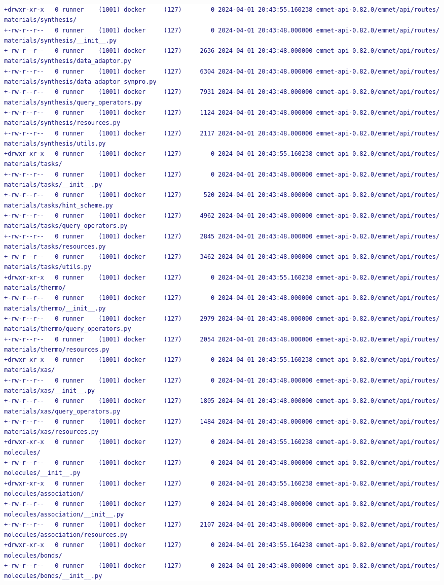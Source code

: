 ```diff
+drwxr-xr-x   0 runner    (1001) docker     (127)        0 2024-04-01 20:43:55.160238 emmet-api-0.82.0/emmet/api/routes/materials/synthesis/
+-rw-r--r--   0 runner    (1001) docker     (127)        0 2024-04-01 20:43:48.000000 emmet-api-0.82.0/emmet/api/routes/materials/synthesis/__init__.py
+-rw-r--r--   0 runner    (1001) docker     (127)     2636 2024-04-01 20:43:48.000000 emmet-api-0.82.0/emmet/api/routes/materials/synthesis/data_adaptor.py
+-rw-r--r--   0 runner    (1001) docker     (127)     6304 2024-04-01 20:43:48.000000 emmet-api-0.82.0/emmet/api/routes/materials/synthesis/data_adaptor_synpro.py
+-rw-r--r--   0 runner    (1001) docker     (127)     7931 2024-04-01 20:43:48.000000 emmet-api-0.82.0/emmet/api/routes/materials/synthesis/query_operators.py
+-rw-r--r--   0 runner    (1001) docker     (127)     1124 2024-04-01 20:43:48.000000 emmet-api-0.82.0/emmet/api/routes/materials/synthesis/resources.py
+-rw-r--r--   0 runner    (1001) docker     (127)     2117 2024-04-01 20:43:48.000000 emmet-api-0.82.0/emmet/api/routes/materials/synthesis/utils.py
+drwxr-xr-x   0 runner    (1001) docker     (127)        0 2024-04-01 20:43:55.160238 emmet-api-0.82.0/emmet/api/routes/materials/tasks/
+-rw-r--r--   0 runner    (1001) docker     (127)        0 2024-04-01 20:43:48.000000 emmet-api-0.82.0/emmet/api/routes/materials/tasks/__init__.py
+-rw-r--r--   0 runner    (1001) docker     (127)      520 2024-04-01 20:43:48.000000 emmet-api-0.82.0/emmet/api/routes/materials/tasks/hint_scheme.py
+-rw-r--r--   0 runner    (1001) docker     (127)     4962 2024-04-01 20:43:48.000000 emmet-api-0.82.0/emmet/api/routes/materials/tasks/query_operators.py
+-rw-r--r--   0 runner    (1001) docker     (127)     2845 2024-04-01 20:43:48.000000 emmet-api-0.82.0/emmet/api/routes/materials/tasks/resources.py
+-rw-r--r--   0 runner    (1001) docker     (127)     3462 2024-04-01 20:43:48.000000 emmet-api-0.82.0/emmet/api/routes/materials/tasks/utils.py
+drwxr-xr-x   0 runner    (1001) docker     (127)        0 2024-04-01 20:43:55.160238 emmet-api-0.82.0/emmet/api/routes/materials/thermo/
+-rw-r--r--   0 runner    (1001) docker     (127)        0 2024-04-01 20:43:48.000000 emmet-api-0.82.0/emmet/api/routes/materials/thermo/__init__.py
+-rw-r--r--   0 runner    (1001) docker     (127)     2979 2024-04-01 20:43:48.000000 emmet-api-0.82.0/emmet/api/routes/materials/thermo/query_operators.py
+-rw-r--r--   0 runner    (1001) docker     (127)     2054 2024-04-01 20:43:48.000000 emmet-api-0.82.0/emmet/api/routes/materials/thermo/resources.py
+drwxr-xr-x   0 runner    (1001) docker     (127)        0 2024-04-01 20:43:55.160238 emmet-api-0.82.0/emmet/api/routes/materials/xas/
+-rw-r--r--   0 runner    (1001) docker     (127)        0 2024-04-01 20:43:48.000000 emmet-api-0.82.0/emmet/api/routes/materials/xas/__init__.py
+-rw-r--r--   0 runner    (1001) docker     (127)     1805 2024-04-01 20:43:48.000000 emmet-api-0.82.0/emmet/api/routes/materials/xas/query_operators.py
+-rw-r--r--   0 runner    (1001) docker     (127)     1484 2024-04-01 20:43:48.000000 emmet-api-0.82.0/emmet/api/routes/materials/xas/resources.py
+drwxr-xr-x   0 runner    (1001) docker     (127)        0 2024-04-01 20:43:55.160238 emmet-api-0.82.0/emmet/api/routes/molecules/
+-rw-r--r--   0 runner    (1001) docker     (127)        0 2024-04-01 20:43:48.000000 emmet-api-0.82.0/emmet/api/routes/molecules/__init__.py
+drwxr-xr-x   0 runner    (1001) docker     (127)        0 2024-04-01 20:43:55.160238 emmet-api-0.82.0/emmet/api/routes/molecules/association/
+-rw-r--r--   0 runner    (1001) docker     (127)        0 2024-04-01 20:43:48.000000 emmet-api-0.82.0/emmet/api/routes/molecules/association/__init__.py
+-rw-r--r--   0 runner    (1001) docker     (127)     2107 2024-04-01 20:43:48.000000 emmet-api-0.82.0/emmet/api/routes/molecules/association/resources.py
+drwxr-xr-x   0 runner    (1001) docker     (127)        0 2024-04-01 20:43:55.164238 emmet-api-0.82.0/emmet/api/routes/molecules/bonds/
+-rw-r--r--   0 runner    (1001) docker     (127)        0 2024-04-01 20:43:48.000000 emmet-api-0.82.0/emmet/api/routes/molecules/bonds/__init__.py
